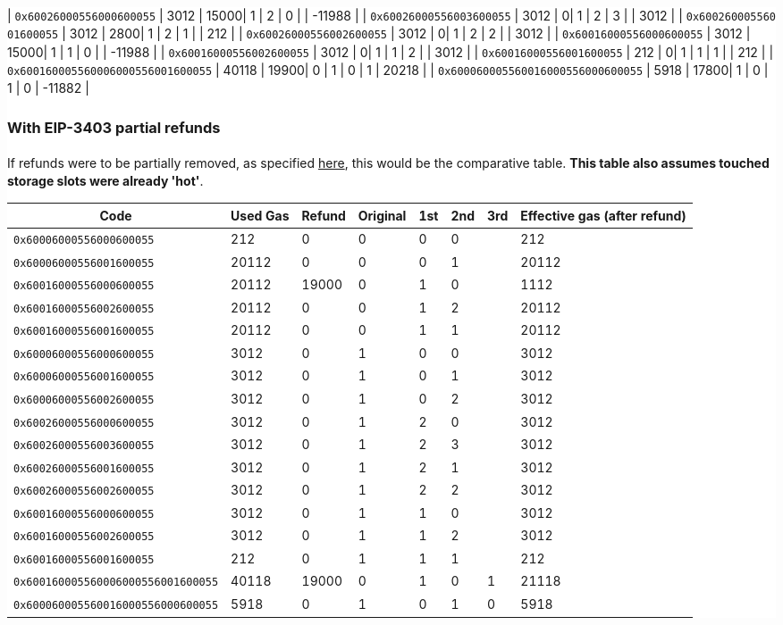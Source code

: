 | `0x60026000556000600055` | 3012 | 15000| 1 | 2 |  0 |  |  -11988 |
| `0x60026000556003600055` | 3012 | 0| 1 | 2 |  3 |  |  3012 |
| `0x60026000556001600055` | 3012 | 2800| 1 | 2 |  1 |  |  212 |
| `0x60026000556002600055` | 3012 | 0| 1 | 2 |  2 |  |  3012 |
| `0x60016000556000600055` | 3012 | 15000| 1 | 1 |  0 |  |  -11988 |
| `0x60016000556002600055` | 3012 | 0| 1 | 1 |  2 |  |  3012 |
| `0x60016000556001600055` | 212 | 0| 1 | 1 |  1 |  |  212 |
| `0x600160005560006000556001600055` | 40118 | 19900| 0 | 1 |  0 |  1 |  20218 |
| `0x600060005560016000556000600055` | 5918 | 17800| 1 | 0 |  1 |  0 |  -11882 |

### With EIP-3403 partial refunds 

If refunds were to be partially removed, as specified [here](https://github.com/ethereum/EIPs/pull/3403/), this would be the comparative table. **This table also assumes touched storage slots were already 'hot'**.

| Code | Used Gas | Refund | Original | 1st | 2nd | 3rd | Effective gas (after refund)
| -- | -- | -- | -- | -- | -- | -- | -- | 
| `0x60006000556000600055` | 212 | 0| 0 | 0 |  0 |  |  212 |
| `0x60006000556001600055` | 20112 | 0| 0 | 0 |  1 |  |  20112 |
| `0x60016000556000600055` | 20112 | 19000| 0 | 1 |  0 |  |  1112 |
| `0x60016000556002600055` | 20112 | 0| 0 | 1 |  2 |  |  20112 |
| `0x60016000556001600055` | 20112 | 0| 0 | 1 |  1 |  |  20112 |
| `0x60006000556000600055` | 3012 | 0| 1 | 0 |  0 |  |  3012 |
| `0x60006000556001600055` | 3012 | 0| 1 | 0 |  1 |  |  3012 |
| `0x60006000556002600055` | 3012 | 0| 1 | 0 |  2 |  |  3012 |
| `0x60026000556000600055` | 3012 | 0| 1 | 2 |  0 |  |  3012 |
| `0x60026000556003600055` | 3012 | 0| 1 | 2 |  3 |  |  3012 |
| `0x60026000556001600055` | 3012 | 0| 1 | 2 |  1 |  |  3012 |
| `0x60026000556002600055` | 3012 | 0| 1 | 2 |  2 |  |  3012 |
| `0x60016000556000600055` | 3012 | 0| 1 | 1 |  0 |  |  3012 |
| `0x60016000556002600055` | 3012 | 0| 1 | 1 |  2 |  |  3012 |
| `0x60016000556001600055` | 212 | 0| 1 | 1 |  1 |  |  212 |
| `0x600160005560006000556001600055` | 40118 | 19000| 0 | 1 |  0 |  1 |  21118 |
| `0x600060005560016000556000600055` | 5918 | 0| 1 | 0 |  1 |  0 |  5918 |
